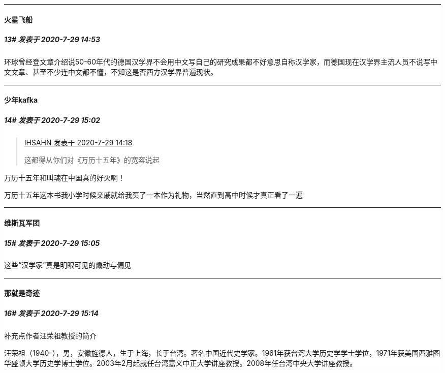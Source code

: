 


*****

####  火星飞船  
##### 13#       发表于 2020-7-29 14:53




环球曾经登文章介绍说50-60年代的德国汉学界不会用中文写自己的研究成果都不好意思自称汉学家，而德国现在汉学界主流人员不说写中文文章、甚至不少连中文都不懂，不知这是否西方汉学界普遍现状。







*****

####  少年kafka  
##### 14#       发表于 2020-7-29 15:02



<blockquote><a href="httphttps://bbs.saraba1st.com/2b/forum.php?mod=redirect&amp;goto=findpost&amp;pid=48248886&amp;ptid=1952117" target="_blank">IHSAHN 发表于 2020-7-29 14:18</a>

这都得从你们对《万历十五年》的宽容说起</blockquote>
万历十五年和叫魂在中国真的好火啊！

万历十五年这本书我小学时候亲戚就给我买了一本作为礼物，当然直到高中时候才真正看了一遍







*****

####  维斯瓦军团  
##### 15#       发表于 2020-7-29 15:05




这些“汉学家”真是明眼可见的煽动与偏见







*****

####  那就是奇迹  
##### 16#       发表于 2020-7-29 15:14




补充点作者汪荣祖教授的简介

汪荣祖（1940-），男，安徽旌德人，生于上海，长于台湾。著名中国近代史学家。1961年获台湾大学历史学学士学位，1971年获美国西雅图华盛顿大学历史学博士学位。2003年2月起就任台湾嘉义中正大学讲座教授。2008年任台湾中央大学讲座教授。
